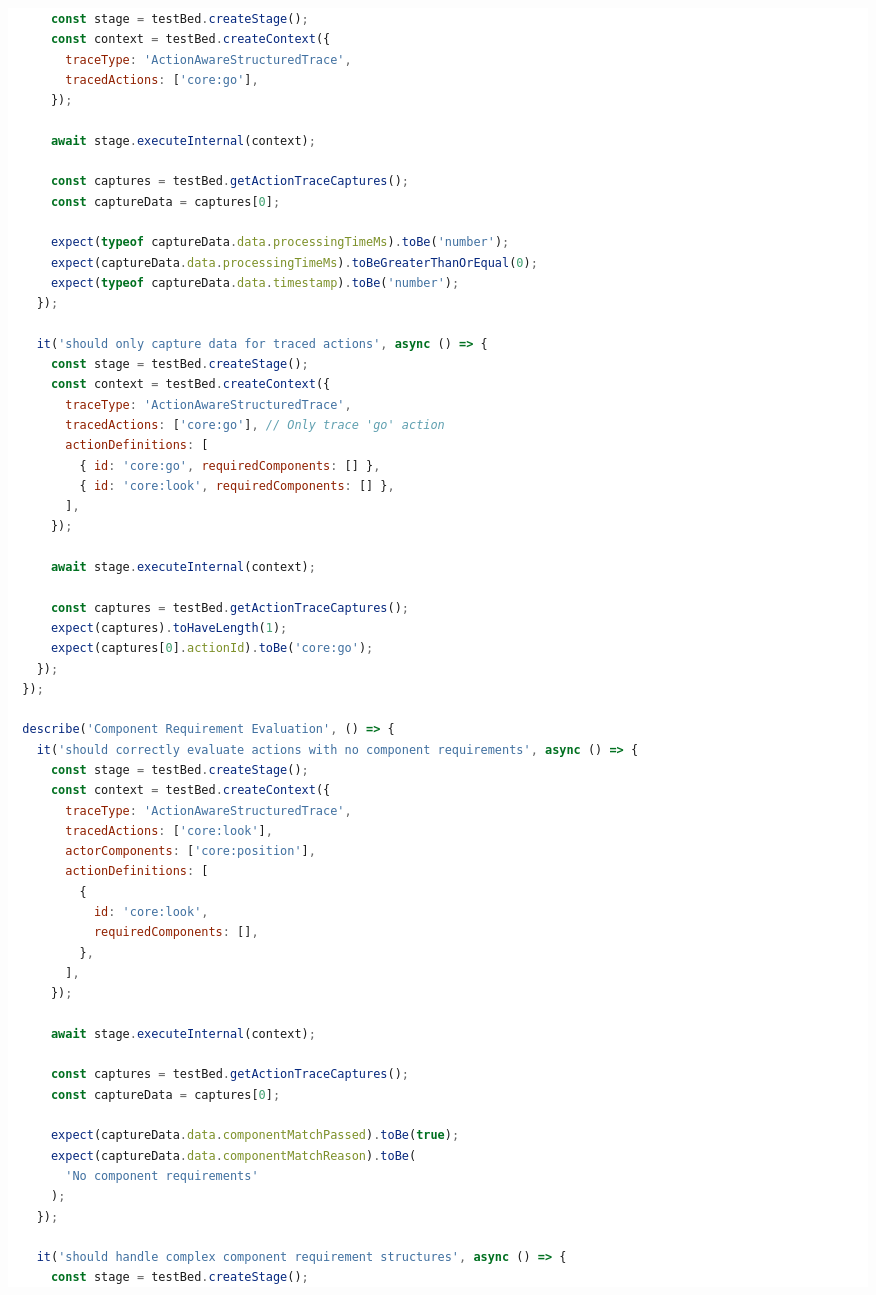 ```javascript
      const stage = testBed.createStage();
      const context = testBed.createContext({
        traceType: 'ActionAwareStructuredTrace',
        tracedActions: ['core:go'],
      });

      await stage.executeInternal(context);

      const captures = testBed.getActionTraceCaptures();
      const captureData = captures[0];

      expect(typeof captureData.data.processingTimeMs).toBe('number');
      expect(captureData.data.processingTimeMs).toBeGreaterThanOrEqual(0);
      expect(typeof captureData.data.timestamp).toBe('number');
    });

    it('should only capture data for traced actions', async () => {
      const stage = testBed.createStage();
      const context = testBed.createContext({
        traceType: 'ActionAwareStructuredTrace',
        tracedActions: ['core:go'], // Only trace 'go' action
        actionDefinitions: [
          { id: 'core:go', requiredComponents: [] },
          { id: 'core:look', requiredComponents: [] },
        ],
      });

      await stage.executeInternal(context);

      const captures = testBed.getActionTraceCaptures();
      expect(captures).toHaveLength(1);
      expect(captures[0].actionId).toBe('core:go');
    });
  });

  describe('Component Requirement Evaluation', () => {
    it('should correctly evaluate actions with no component requirements', async () => {
      const stage = testBed.createStage();
      const context = testBed.createContext({
        traceType: 'ActionAwareStructuredTrace',
        tracedActions: ['core:look'],
        actorComponents: ['core:position'],
        actionDefinitions: [
          {
            id: 'core:look',
            requiredComponents: [],
          },
        ],
      });

      await stage.executeInternal(context);

      const captures = testBed.getActionTraceCaptures();
      const captureData = captures[0];

      expect(captureData.data.componentMatchPassed).toBe(true);
      expect(captureData.data.componentMatchReason).toBe(
        'No component requirements'
      );
    });

    it('should handle complex component requirement structures', async () => {
      const stage = testBed.createStage();
```